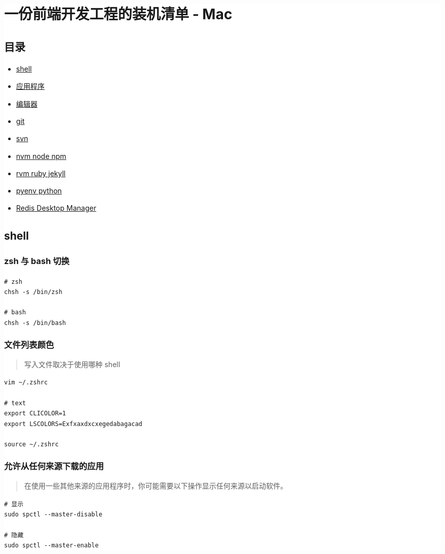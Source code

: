 # 一份前端开发工程的装机清单 - Mac

## 目录

- [shell](#shell)

- [应用程序](#应用程序)

- [编辑器](#编辑器)

- [git](#git)

- [svn](#svn)

- [nvm node npm](#nvm-node-npm)

- [rvm ruby jekyll](#rvm-ruby-jekyll)

- [pyenv python](#pyenv-python)

- [Redis Desktop Manager]

## shell

### zsh 与 bash 切换

```shell
# zsh
chsh -s /bin/zsh

# bash
chsh -s /bin/bash
```

### 文件列表颜色

> 写入文件取决于使用哪种 shell

```shell
vim ~/.zshrc

# text
export CLICOLOR=1
export LSCOLORS=Exfxaxdxcxegedabagacad

source ~/.zshrc
```

### 允许从任何来源下载的应用

> 在使用一些其他来源的应用程序时，你可能需要以下操作显示任何来源以启动软件。

```shell
# 显示
sudo spctl --master-disable

# 隐藏
sudo spctl --master-enable
```


[redis desktop manager]: ./doc/RedisDesktopManager.md
[mit license]: ./LICENSE